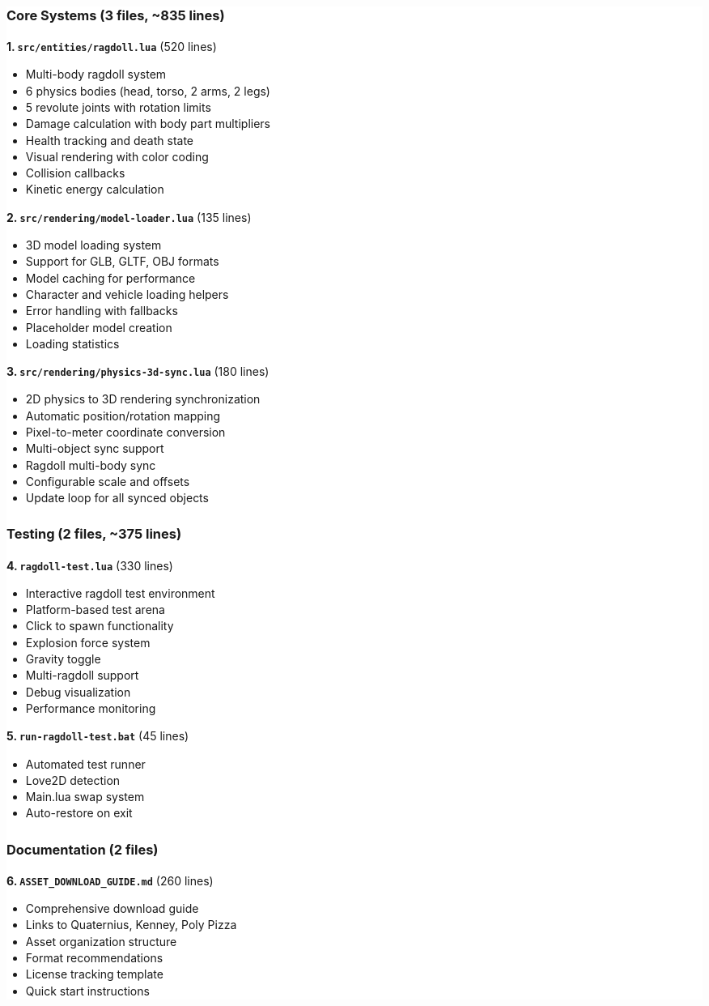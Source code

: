 ### Core Systems (3 files, ~835 lines)

**1. `src/entities/ragdoll.lua`** (520 lines)
- Multi-body ragdoll system
- 6 physics bodies (head, torso, 2 arms, 2 legs)
- 5 revolute joints with rotation limits
- Damage calculation with body part multipliers
- Health tracking and death state
- Visual rendering with color coding
- Collision callbacks
- Kinetic energy calculation

**2. `src/rendering/model-loader.lua`** (135 lines)
- 3D model loading system
- Support for GLB, GLTF, OBJ formats
- Model caching for performance
- Character and vehicle loading helpers
- Error handling with fallbacks
- Placeholder model creation
- Loading statistics

**3. `src/rendering/physics-3d-sync.lua`** (180 lines)
- 2D physics to 3D rendering synchronization
- Automatic position/rotation mapping
- Pixel-to-meter coordinate conversion
- Multi-object sync support
- Ragdoll multi-body sync
- Configurable scale and offsets
- Update loop for all synced objects

### Testing (2 files, ~375 lines)

**4. `ragdoll-test.lua`** (330 lines)
- Interactive ragdoll test environment
- Platform-based test arena
- Click to spawn functionality
- Explosion force system
- Gravity toggle
- Multi-ragdoll support
- Debug visualization
- Performance monitoring

**5. `run-ragdoll-test.bat`** (45 lines)
- Automated test runner
- Love2D detection
- Main.lua swap system
- Auto-restore on exit

### Documentation (2 files)

**6. `ASSET_DOWNLOAD_GUIDE.md`** (260 lines)
- Comprehensive download guide
- Links to Quaternius, Kenney, Poly Pizza
- Asset organization structure
- Format recommendations
- License tracking template
- Quick start instructions
